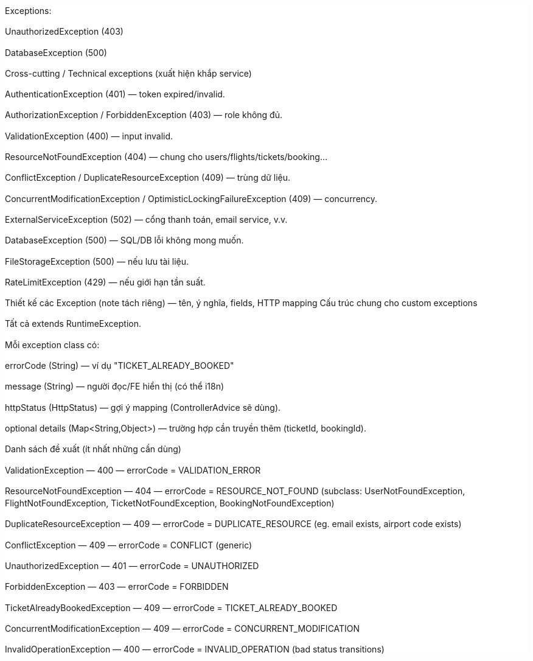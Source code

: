 Exceptions:

UnauthorizedException (403)

DatabaseException (500)

Cross-cutting / Technical exceptions (xuất hiện khắp service)

AuthenticationException (401) — token expired/invalid.

AuthorizationException / ForbiddenException (403) — role không đủ.

ValidationException (400) — input invalid.

ResourceNotFoundException (404) — chung cho users/flights/tickets/booking…

ConflictException / DuplicateResourceException (409) — trùng dữ liệu.

ConcurrentModificationException / OptimisticLockingFailureException (409) — concurrency.

ExternalServiceException (502) — cổng thanh toán, email service, v.v.

DatabaseException (500) — SQL/DB lỗi không mong muốn.

FileStorageException (500) — nếu lưu tài liệu.

RateLimitException (429) — nếu giới hạn tần suất.

Thiết kế các Exception (note tách riêng) — tên, ý nghĩa, fields, HTTP mapping
Cấu trúc chung cho custom exceptions

Tất cả extends RuntimeException.

Mỗi exception class có:

errorCode (String) — ví dụ "TICKET_ALREADY_BOOKED"

message (String) — người đọc/FE hiển thị (có thể i18n)

httpStatus (HttpStatus) — gợi ý mapping (ControllerAdvice sẽ dùng).

optional details (Map<String,Object>) — trường hợp cần truyền thêm (ticketId, bookingId).

Danh sách đề xuất (ít nhất những cần dùng)

ValidationException — 400 — errorCode = VALIDATION_ERROR

ResourceNotFoundException — 404 — errorCode = RESOURCE_NOT_FOUND (subclass: UserNotFoundException, FlightNotFoundException, TicketNotFoundException, BookingNotFoundException)

DuplicateResourceException — 409 — errorCode = DUPLICATE_RESOURCE (eg. email exists, airport code exists)

ConflictException — 409 — errorCode = CONFLICT (generic)

UnauthorizedException — 401 — errorCode = UNAUTHORIZED

ForbiddenException — 403 — errorCode = FORBIDDEN

TicketAlreadyBookedException — 409 — errorCode = TICKET_ALREADY_BOOKED

ConcurrentModificationException — 409 — errorCode = CONCURRENT_MODIFICATION

InvalidOperationException — 400 — errorCode = INVALID_OPERATION (bad status transitions)

